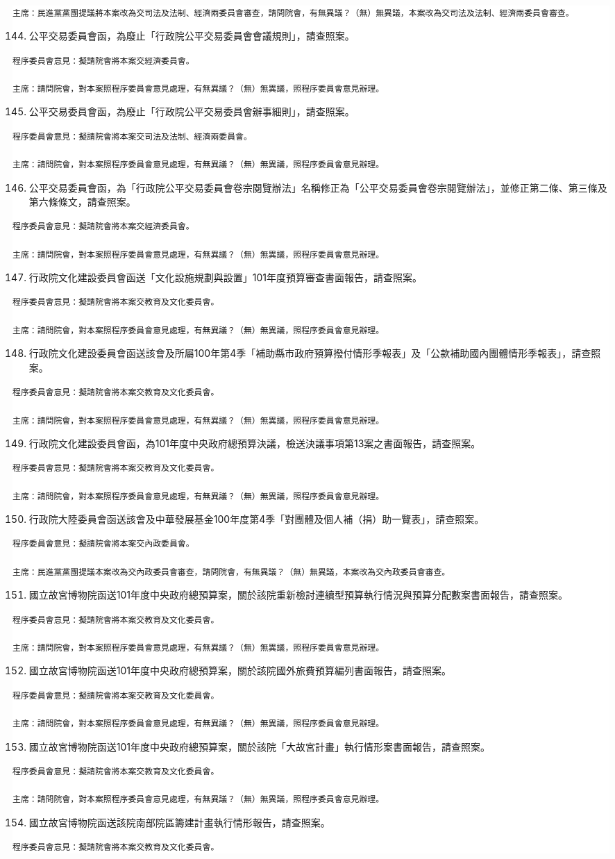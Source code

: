     主席：民進黨黨團提議將本案改為交司法及法制、經濟兩委員會審查，請問院會，有無異議？（無）無異議，本案改為交司法及法制、經濟兩委員會審查。

144. 公平交易委員會函，為廢止「行政院公平交易委員會會議規則」，請查照案。

    程序委員會意見：擬請院會將本案交經濟委員會。

    主席：請問院會，對本案照程序委員會意見處理，有無異議？（無）無異議，照程序委員會意見辦理。

145. 公平交易委員會函，為廢止「行政院公平交易委員會辦事細則」，請查照案。

    程序委員會意見：擬請院會將本案交司法及法制、經濟兩委員會。

    主席：請問院會，對本案照程序委員會意見處理，有無異議？（無）無異議，照程序委員會意見辦理。

146. 公平交易委員會函，為「行政院公平交易委員會卷宗閱覽辦法」名稱修正為「公平交易委員會卷宗閱覽辦法」，並修正第二條、第三條及第六條條文，請查照案。

    程序委員會意見：擬請院會將本案交經濟委員會。

    主席：請問院會，對本案照程序委員會意見處理，有無異議？（無）無異議，照程序委員會意見辦理。

147. 行政院文化建設委員會函送「文化設施規劃與設置」101年度預算審查書面報告，請查照案。

    程序委員會意見：擬請院會將本案交教育及文化委員會。

    主席：請問院會，對本案照程序委員會意見處理，有無異議？（無）無異議，照程序委員會意見辦理。

148. 行政院文化建設委員會函送該會及所屬100年第4季「補助縣市政府預算撥付情形季報表」及「公款補助國內團體情形季報表」，請查照案。

    程序委員會意見：擬請院會將本案交教育及文化委員會。

    主席：請問院會，對本案照程序委員會意見處理，有無異議？（無）無異議，照程序委員會意見辦理。

149. 行政院文化建設委員會函，為101年度中央政府總預算決議，檢送決議事項第13案之書面報告，請查照案。

    程序委員會意見：擬請院會將本案交教育及文化委員會。

    主席：請問院會，對本案照程序委員會意見處理，有無異議？（無）無異議，照程序委員會意見辦理。

150. 行政院大陸委員會函送該會及中華發展基金100年度第4季「對團體及個人補（捐）助一覽表」，請查照案。

    程序委員會意見：擬請院會將本案交內政委員會。

    主席：民進黨黨團提議本案改為交內政委員會審查，請問院會，有無異議？（無）無異議，本案改為交內政委員會審查。

151. 國立故宮博物院函送101年度中央政府總預算案，關於該院重新檢討連續型預算執行情況與預算分配數案書面報告，請查照案。

    程序委員會意見：擬請院會將本案交教育及文化委員會。

    主席：請問院會，對本案照程序委員會意見處理，有無異議？（無）無異議，照程序委員會意見辦理。

152. 國立故宮博物院函送101年度中央政府總預算案，關於該院國外旅費預算編列書面報告，請查照案。

    程序委員會意見：擬請院會將本案交教育及文化委員會。

    主席：請問院會，對本案照程序委員會意見處理，有無異議？（無）無異議，照程序委員會意見辦理。

153. 國立故宮博物院函送101年度中央政府總預算案，關於該院「大故宮計畫」執行情形案書面報告，請查照案。

    程序委員會意見：擬請院會將本案交教育及文化委員會。

    主席：請問院會，對本案照程序委員會意見處理，有無異議？（無）無異議，照程序委員會意見辦理。

154. 國立故宮博物院函送該院南部院區籌建計畫執行情形報告，請查照案。

    程序委員會意見：擬請院會將本案交教育及文化委員會。

